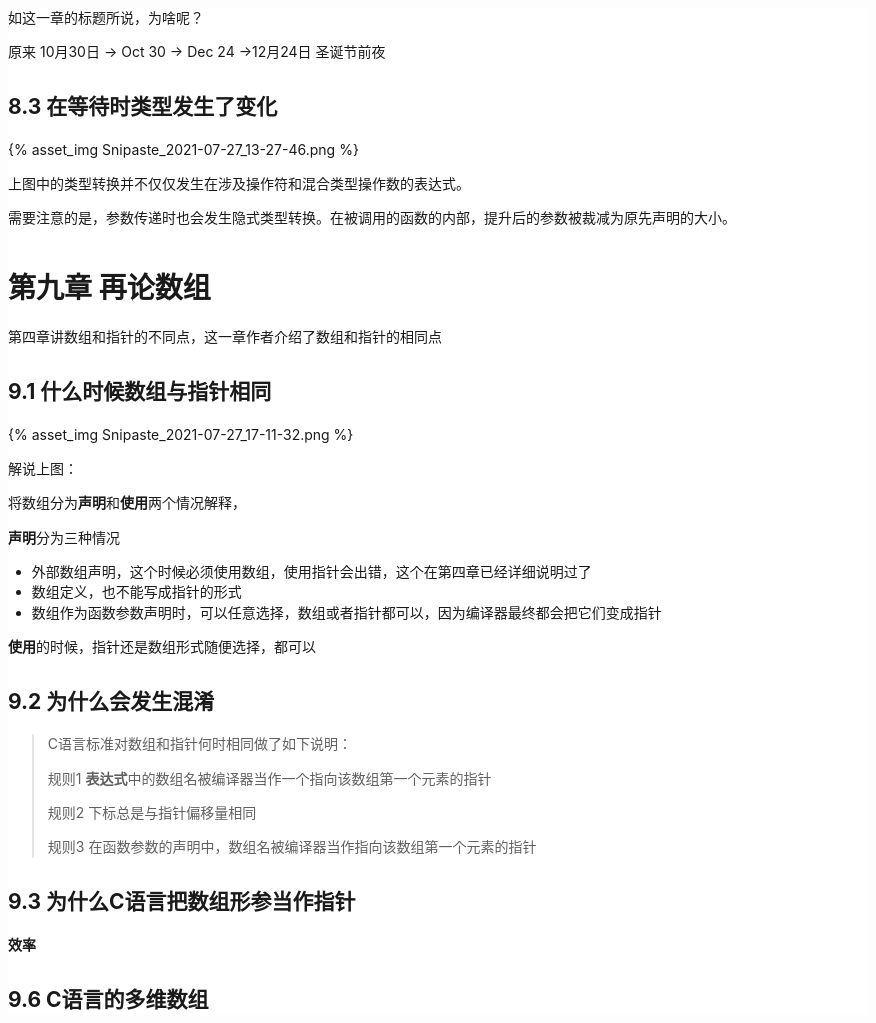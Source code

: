 如这一章的标题所说，为啥呢？

原来 10月30日 $\rightarrow$ Oct 30  $\rightarrow$ Dec 24  $\rightarrow$​ 12月24日 圣诞节前夜



## 8.3 在等待时类型发生了变化

{% asset_img Snipaste_2021-07-27_13-27-46.png %}

上图中的类型转换并不仅仅发生在涉及操作符和混合类型操作数的表达式。

需要注意的是，参数传递时也会发生隐式类型转换。在被调用的函数的内部，提升后的参数被裁减为原先声明的大小。



# 第九章 再论数组

第四章讲数组和指针的不同点，这一章作者介绍了数组和指针的相同点



## 9.1 什么时候数组与指针相同

{% asset_img Snipaste_2021-07-27_17-11-32.png %}

解说上图：

将数组分为**声明**和**使用**两个情况解释，

**声明**分为三种情况

* 外部数组声明，这个时候必须使用数组，使用指针会出错，这个在第四章已经详细说明过了
* 数组定义，也不能写成指针的形式
* 数组作为函数参数声明时，可以任意选择，数组或者指针都可以，因为编译器最终都会把它们变成指针

**使用**的时候，指针还是数组形式随便选择，都可以



## 9.2 为什么会发生混淆

> C语言标准对数组和指针何时相同做了如下说明：
>
> 规则1  **表达式**中的数组名被编译器当作一个指向该数组第一个元素的指针
>
> 规则2  下标总是与指针偏移量相同
>
> 规则3  在函数参数的声明中，数组名被编译器当作指向该数组第一个元素的指针



## 9.3 为什么C语言把数组形参当作指针

**效率**



## 9.6 C语言的多维数组
